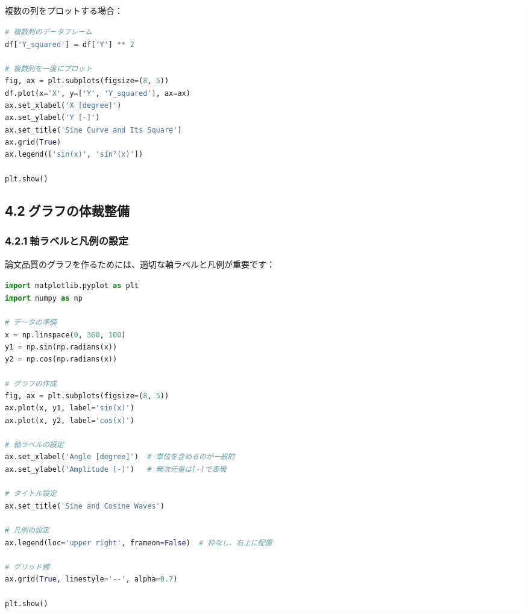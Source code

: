 複数の列をプロットする場合：

```python
# 複数列のデータフレーム
df['Y_squared'] = df['Y'] ** 2

# 複数列を一度にプロット
fig, ax = plt.subplots(figsize=(8, 5))
df.plot(x='X', y=['Y', 'Y_squared'], ax=ax)
ax.set_xlabel('X [degree]')
ax.set_ylabel('Y [-]')
ax.set_title('Sine Curve and Its Square')
ax.grid(True)
ax.legend(['sin(x)', 'sin²(x)'])

plt.show()
```

## 4.2 グラフの体裁整備

### 4.2.1 軸ラベルと凡例の設定

論文品質のグラフを作るためには、適切な軸ラベルと凡例が重要です：

```python
import matplotlib.pyplot as plt
import numpy as np

# データの準備
x = np.linspace(0, 360, 100)
y1 = np.sin(np.radians(x))
y2 = np.cos(np.radians(x))

# グラフの作成
fig, ax = plt.subplots(figsize=(8, 5))
ax.plot(x, y1, label='sin(x)')
ax.plot(x, y2, label='cos(x)')

# 軸ラベルの設定
ax.set_xlabel('Angle [degree]')  # 単位を含めるのが一般的
ax.set_ylabel('Amplitude [-]')   # 無次元量は[-]で表現

# タイトル設定
ax.set_title('Sine and Cosine Waves')

# 凡例の設定
ax.legend(loc='upper right', frameon=False)  # 枠なし、右上に配置

# グリッド線
ax.grid(True, linestyle='--', alpha=0.7)

plt.show()
```
